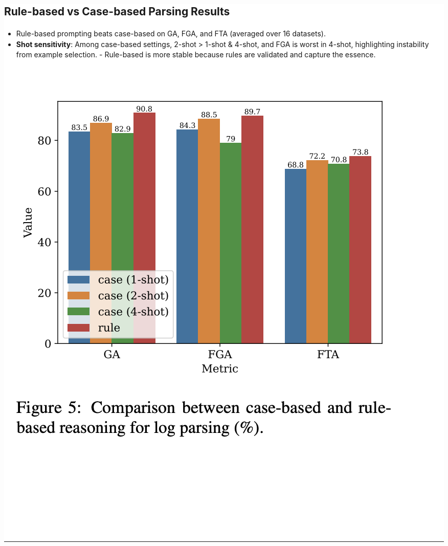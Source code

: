 
## Rule-based vs Case-based Parsing Results

- Rule-based prompting beats case-based on GA, FGA, and FTA (averaged over 16 datasets).
- **Shot sensitivity**: Among case-based settings, 2-shot > 1-shot & 4-shot, and FGA is worst in 4-shot, highlighting instability from example selection. - Rule-based is more stable because rules are validated and capture the essence.

![bg right:50%](./assets/logrules_n-shot_results.png)

---